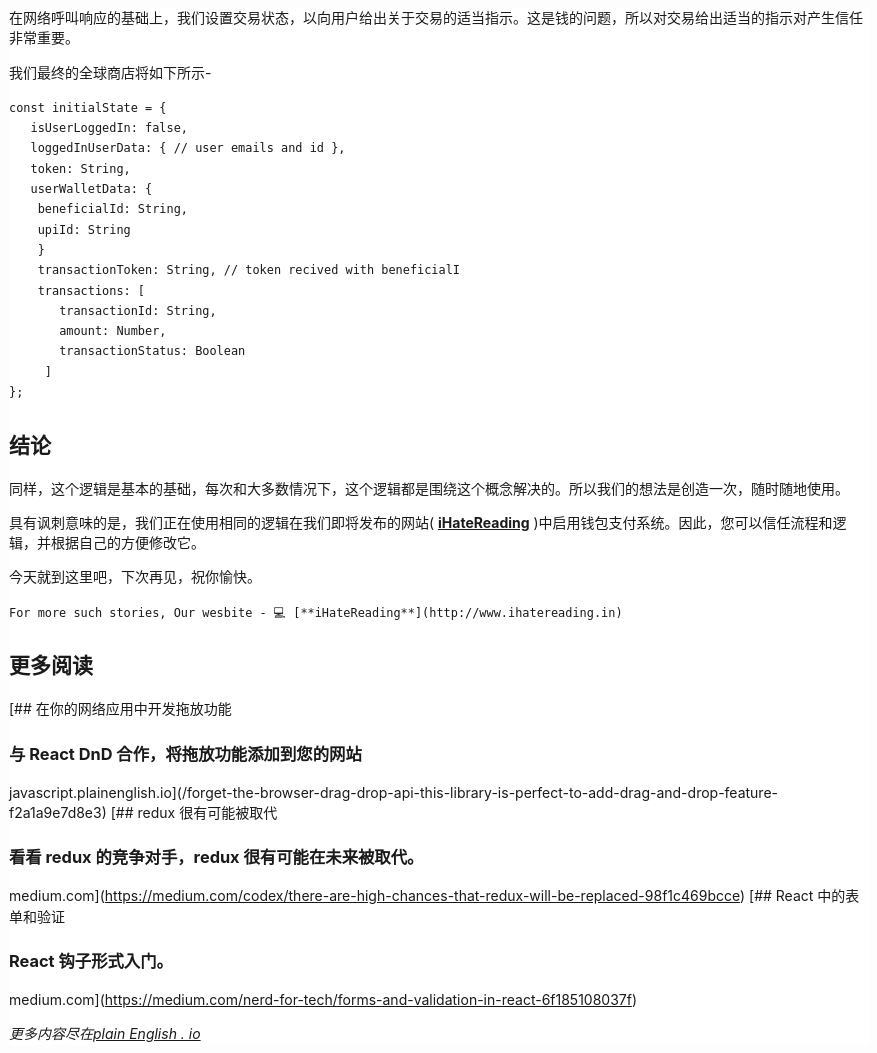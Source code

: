 
在网络呼叫响应的基础上，我们设置交易状态，以向用户给出关于交易的适当指示。这是钱的问题，所以对交易给出适当的指示对产生信任非常重要。

我们最终的全球商店将如下所示-

```
const initialState = {   
   isUserLoggedIn: false,
   loggedInUserData: { // user emails and id },
   token: String,
   userWalletData: { 
    beneficialId: String,
    upiId: String
    }
    transactionToken: String, // token recived with beneficialI
    transactions: [
       transactionId: String, 
       amount: Number,
       transactionStatus: Boolean
     ]
};
```

## 结论

同样，这个逻辑是基本的基础，每次和大多数情况下，这个逻辑都是围绕这个概念解决的。所以我们的想法是创造一次，随时随地使用。

具有讽刺意味的是，我们正在使用相同的逻辑在我们即将发布的网站( [**iHateReading**](http://www.ihatereading.in) )中启用钱包支付系统。因此，您可以信任流程和逻辑，并根据自己的方便修改它。

今天就到这里吧，下次再见，祝你愉快。

```
For more such stories, Our wesbite - 💻 [**iHateReading**](http://www.ihatereading.in)
```

## 更多阅读

[](/forget-the-browser-drag-drop-api-this-library-is-perfect-to-add-drag-and-drop-feature-f2a1a9e7d8e3) [## 在你的网络应用中开发拖放功能

### 与 React DnD 合作，将拖放功能添加到您的网站

javascript.plainenglish.io](/forget-the-browser-drag-drop-api-this-library-is-perfect-to-add-drag-and-drop-feature-f2a1a9e7d8e3) [](https://medium.com/codex/there-are-high-chances-that-redux-will-be-replaced-98f1c469bcce) [## redux 很有可能被取代

### 看看 redux 的竞争对手，redux 很有可能在未来被取代。

medium.com](https://medium.com/codex/there-are-high-chances-that-redux-will-be-replaced-98f1c469bcce) [](https://medium.com/nerd-for-tech/forms-and-validation-in-react-6f185108037f) [## React 中的表单和验证

### React 钩子形式入门。

medium.com](https://medium.com/nerd-for-tech/forms-and-validation-in-react-6f185108037f) 

*更多内容尽在*[*plain English . io*](http://plainenglish.io/)